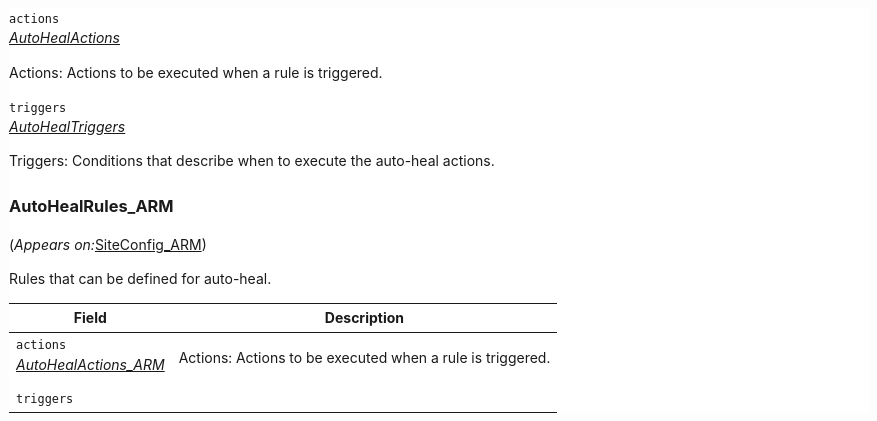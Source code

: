 </thead>
<tbody>
<tr>
<td>
<code>actions</code><br/>
<em>
<a href="#web.azure.com/v1api20220301.AutoHealActions">
AutoHealActions
</a>
</em>
</td>
<td>
<p>Actions: Actions to be executed when a rule is triggered.</p>
</td>
</tr>
<tr>
<td>
<code>triggers</code><br/>
<em>
<a href="#web.azure.com/v1api20220301.AutoHealTriggers">
AutoHealTriggers
</a>
</em>
</td>
<td>
<p>Triggers: Conditions that describe when to execute the auto-heal actions.</p>
</td>
</tr>
</tbody>
</table>
<h3 id="web.azure.com/v1api20220301.AutoHealRules_ARM">AutoHealRules_ARM
</h3>
<p>
(<em>Appears on:</em><a href="#web.azure.com/v1api20220301.SiteConfig_ARM">SiteConfig_ARM</a>)
</p>
<div>
<p>Rules that can be defined for auto-heal.</p>
</div>
<table>
<thead>
<tr>
<th>Field</th>
<th>Description</th>
</tr>
</thead>
<tbody>
<tr>
<td>
<code>actions</code><br/>
<em>
<a href="#web.azure.com/v1api20220301.AutoHealActions_ARM">
AutoHealActions_ARM
</a>
</em>
</td>
<td>
<p>Actions: Actions to be executed when a rule is triggered.</p>
</td>
</tr>
<tr>
<td>
<code>triggers</code><br/>
<em>
<a href="#web.azure.com/v1api20220301.AutoHealTriggers_ARM">